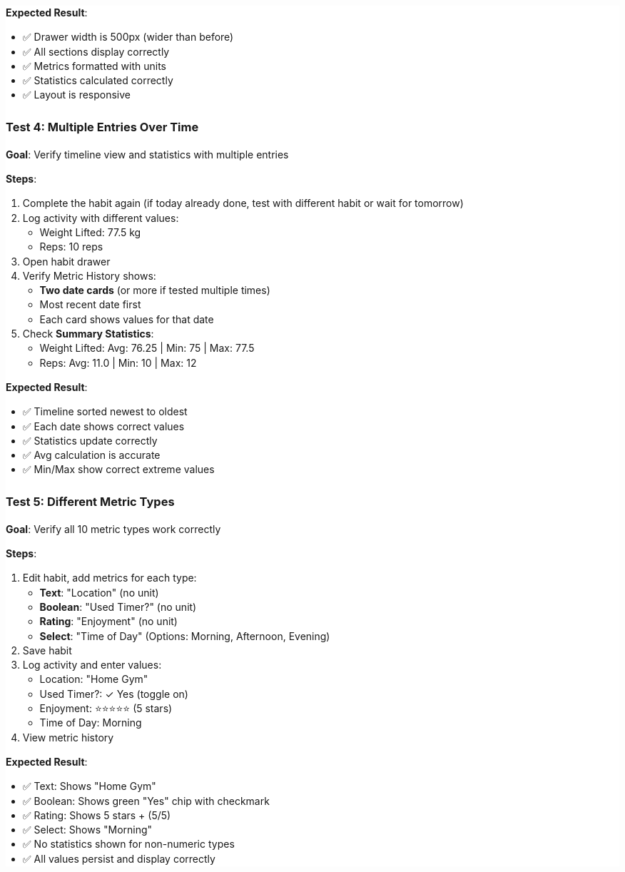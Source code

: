 **Expected Result**:
- ✅ Drawer width is 500px (wider than before)
- ✅ All sections display correctly
- ✅ Metrics formatted with units
- ✅ Statistics calculated correctly
- ✅ Layout is responsive

### Test 4: Multiple Entries Over Time
**Goal**: Verify timeline view and statistics with multiple entries

**Steps**:
1. Complete the habit again (if today already done, test with different habit or wait for tomorrow)
2. Log activity with different values:
   - Weight Lifted: 77.5 kg
   - Reps: 10 reps
3. Open habit drawer
4. Verify Metric History shows:
   - **Two date cards** (or more if tested multiple times)
   - Most recent date first
   - Each card shows values for that date
5. Check **Summary Statistics**:
   - Weight Lifted: Avg: 76.25 | Min: 75 | Max: 77.5
   - Reps: Avg: 11.0 | Min: 10 | Max: 12

**Expected Result**:
- ✅ Timeline sorted newest to oldest
- ✅ Each date shows correct values
- ✅ Statistics update correctly
- ✅ Avg calculation is accurate
- ✅ Min/Max show correct extreme values

### Test 5: Different Metric Types
**Goal**: Verify all 10 metric types work correctly

**Steps**:
1. Edit habit, add metrics for each type:
   - **Text**: "Location" (no unit)
   - **Boolean**: "Used Timer?" (no unit)
   - **Rating**: "Enjoyment" (no unit)
   - **Select**: "Time of Day" (Options: Morning, Afternoon, Evening)
2. Save habit
3. Log activity and enter values:
   - Location: "Home Gym"
   - Used Timer?: ✓ Yes (toggle on)
   - Enjoyment: ⭐⭐⭐⭐⭐ (5 stars)
   - Time of Day: Morning
4. View metric history

**Expected Result**:
- ✅ Text: Shows "Home Gym"
- ✅ Boolean: Shows green "Yes" chip with checkmark
- ✅ Rating: Shows 5 stars + (5/5)
- ✅ Select: Shows "Morning"
- ✅ No statistics shown for non-numeric types
- ✅ All values persist and display correctly

